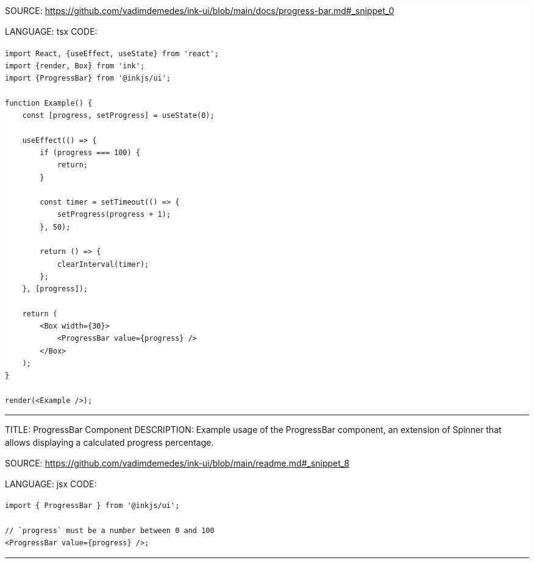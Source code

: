 SOURCE: https://github.com/vadimdemedes/ink-ui/blob/main/docs/progress-bar.md#_snippet_0

LANGUAGE: tsx
CODE:
```
import React, {useEffect, useState} from 'react';
import {render, Box} from 'ink';
import {ProgressBar} from '@inkjs/ui';

function Example() {
	const [progress, setProgress] = useState(0);

	useEffect(() => {
		if (progress === 100) {
			return;
		}

		const timer = setTimeout(() => {
			setProgress(progress + 1);
		}, 50);

		return () => {
			clearInterval(timer);
		};
	}, [progress]);

	return (
		<Box width={30}>
			<ProgressBar value={progress} />
		</Box>
	);
}

render(<Example />);
```

----------------------------------------

TITLE: ProgressBar Component
DESCRIPTION: Example usage of the ProgressBar component, an extension of Spinner that allows displaying a calculated progress percentage.

SOURCE: https://github.com/vadimdemedes/ink-ui/blob/main/readme.md#_snippet_8

LANGUAGE: jsx
CODE:
```
import { ProgressBar } from '@inkjs/ui';

// `progress` must be a number between 0 and 100
<ProgressBar value={progress} />;
```

----------------------------------------
